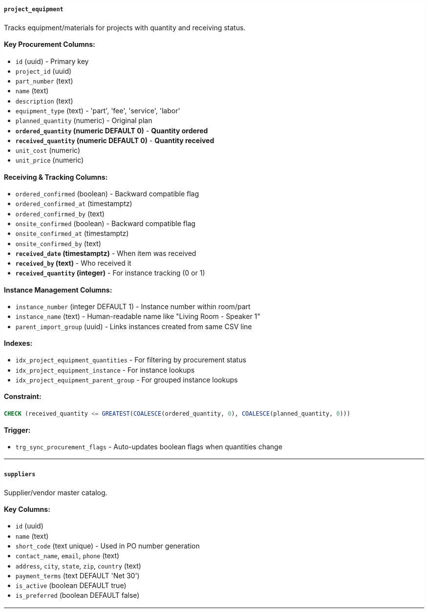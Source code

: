 
#### `project_equipment`
Tracks equipment/materials for projects with quantity and receiving status.

**Key Procurement Columns:**
- `id` (uuid) - Primary key
- `project_id` (uuid)
- `part_number` (text)
- `name` (text)
- `description` (text)
- `equipment_type` (text) - 'part', 'fee', 'service', 'labor'
- `planned_quantity` (numeric) - Original plan
- **`ordered_quantity` (numeric DEFAULT 0)** - **Quantity ordered**
- **`received_quantity` (numeric DEFAULT 0)** - **Quantity received**
- `unit_cost` (numeric)
- `unit_price` (numeric)

**Receiving & Tracking Columns:**
- `ordered_confirmed` (boolean) - Backward compatible flag
- `ordered_confirmed_at` (timestamptz)
- `ordered_confirmed_by` (text)
- `onsite_confirmed` (boolean) - Backward compatible flag
- `onsite_confirmed_at` (timestamptz)
- `onsite_confirmed_by` (text)
- **`received_date` (timestamptz)** - When item was received
- **`received_by` (text)** - Who received it
- **`received_quantity` (integer)** - For instance tracking (0 or 1)

**Instance Management Columns:**
- `instance_number` (integer DEFAULT 1) - Instance number within room/part
- `instance_name` (text) - Human-readable name like "Living Room - Speaker 1"
- `parent_import_group` (uuid) - Links instances created from same CSV line

**Indexes:**
- `idx_project_equipment_quantities` - For filtering by procurement status
- `idx_project_equipment_instance` - For instance lookups
- `idx_project_equipment_parent_group` - For grouped instance lookups

**Constraint:**
```sql
CHECK (received_quantity <= GREATEST(COALESCE(ordered_quantity, 0), COALESCE(planned_quantity, 0)))
```

**Trigger:**
- `trg_sync_procurement_flags` - Auto-updates boolean flags when quantities change

---

#### `suppliers`
Supplier/vendor master catalog.

**Key Columns:**
- `id` (uuid)
- `name` (text)
- `short_code` (text unique) - Used in PO number generation
- `contact_name`, `email`, `phone` (text)
- `address`, `city`, `state`, `zip`, `country` (text)
- `payment_terms` (text DEFAULT 'Net 30')
- `is_active` (boolean DEFAULT true)
- `is_preferred` (boolean DEFAULT false)

---
